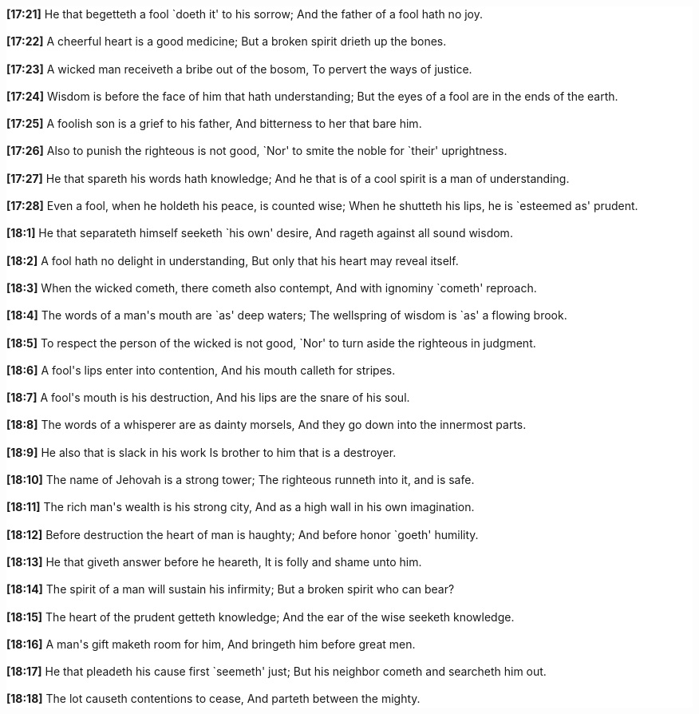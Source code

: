 **[17:21]** He that begetteth a fool \`doeth it' to his sorrow; And the father of a fool hath no joy.

**[17:22]** A cheerful heart is a good medicine; But a broken spirit drieth up the bones.

**[17:23]** A wicked man receiveth a bribe out of the bosom, To pervert the ways of justice.

**[17:24]** Wisdom is before the face of him that hath understanding; But the eyes of a fool are in the ends of the earth.

**[17:25]** A foolish son is a grief to his father, And bitterness to her that bare him.

**[17:26]** Also to punish the righteous is not good, \`Nor' to smite the noble for \`their' uprightness.

**[17:27]** He that spareth his words hath knowledge; And he that is of a cool spirit is a man of understanding.

**[17:28]** Even a fool, when he holdeth his peace, is counted wise; When he shutteth his lips, he is \`esteemed as' prudent.

**[18:1]** He that separateth himself seeketh \`his own' desire, And rageth against all sound wisdom.

**[18:2]** A fool hath no delight in understanding, But only that his heart may reveal itself.

**[18:3]** When the wicked cometh, there cometh also contempt, And with ignominy \`cometh' reproach.

**[18:4]** The words of a man's mouth are \`as' deep waters; The wellspring of wisdom is \`as' a flowing brook.

**[18:5]** To respect the person of the wicked is not good, \`Nor' to turn aside the righteous in judgment.

**[18:6]** A fool's lips enter into contention, And his mouth calleth for stripes.

**[18:7]** A fool's mouth is his destruction, And his lips are the snare of his soul.

**[18:8]** The words of a whisperer are as dainty morsels, And they go down into the innermost parts.

**[18:9]** He also that is slack in his work Is brother to him that is a destroyer.

**[18:10]** The name of Jehovah is a strong tower; The righteous runneth into it, and is safe.

**[18:11]** The rich man's wealth is his strong city, And as a high wall in his own imagination.

**[18:12]** Before destruction the heart of man is haughty; And before honor \`goeth' humility.

**[18:13]** He that giveth answer before he heareth, It is folly and shame unto him.

**[18:14]** The spirit of a man will sustain his infirmity; But a broken spirit who can bear?

**[18:15]** The heart of the prudent getteth knowledge; And the ear of the wise seeketh knowledge.

**[18:16]** A man's gift maketh room for him, And bringeth him before great men.

**[18:17]** He that pleadeth his cause first \`seemeth' just; But his neighbor cometh and searcheth him out.

**[18:18]** The lot causeth contentions to cease, And parteth between the mighty.
